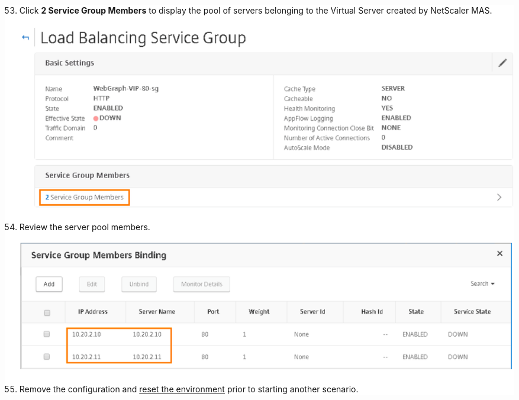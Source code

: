 53. Click **2 Service Group Members** to display the pool of servers belonging to the Virtual Server created by NetScaler MAS.
    
    ![Service Group Members](images/Service-Group-Members.png)

54. Review the server pool members.

    ![Server Pool Members](images/Server-Pool-Members.png)

55. Remove the configuration and [reset the environment](../Appendix/Appendix-A) prior to starting another scenario.